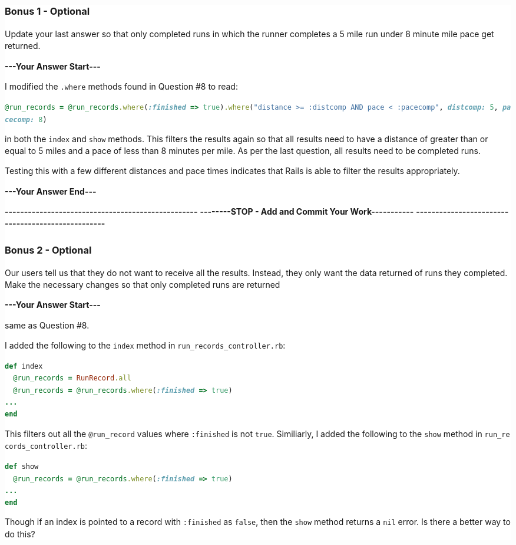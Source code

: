 
### Bonus 1 - Optional
Update your last answer so that only completed runs in which the runner completes a 5 mile run under 8 minute mile pace get returned.

**---Your Answer Start---**

I modified the `.where` methods found in Question #8 to read:

  ```ruby
  @run_records = @run_records.where(:finished => true).where("distance >= :distcomp AND pace < :pacecomp", distcomp: 5, pacecomp: 8)
  ```

in both the `index` and `show` methods. This filters the results again so that all results need to have a distance of greater than or equal to 5 miles and a pace of less than 8 minutes per mile. As per the last question, all results need to be completed runs.

Testing this with a few different distances and pace times indicates that Rails is able to filter the results appropriately.

**---Your Answer End---**

**--------------------------------------------------**
**--------STOP - Add and Commit Your Work-----------**
**--------------------------------------------------**

### Bonus 2 - Optional

Our users tell us that they do not want to receive all the results.  Instead, they only want the data returned of runs they completed.  Make the necessary changes so that only completed runs are returned

**---Your Answer Start---**

same as Question #8.

I added the following to the `index` method in `run_records_controller.rb`:

  ```ruby
  def index
    @run_records = RunRecord.all
    @run_records = @run_records.where(:finished => true)
  ...
  end
  ```

This filters out all the `@run_record` values where `:finished` is not `true`. Similiarly, I added the following to the `show` method in `run_records_controller.rb`:

  ```ruby
  def show
    @run_records = @run_records.where(:finished => true)
  ...
  end
  ```

Though if an index is pointed to a record with `:finished` as `false`, then the `show` method returns a `nil` error. Is there a better way to do this?
